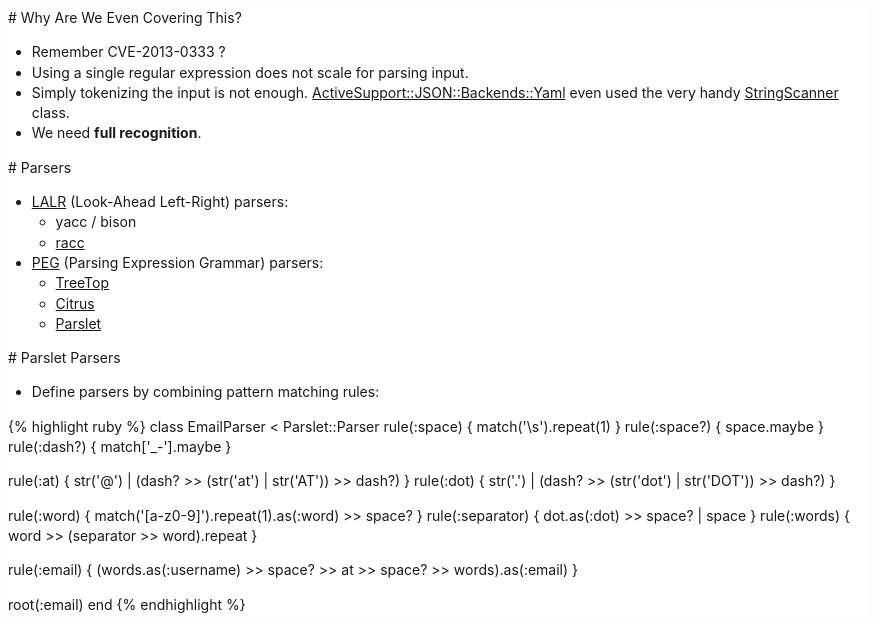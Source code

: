 <div class="slide">
# Why Are We Even Covering This?

* Remember CVE-2013-0333 ?
* Using a single regular expression does not scale for parsing input.
* Simply tokenizing the input is not enough.
  [ActiveSupport::JSON::Backends::Yaml] even used the very handy
  [StringScanner] class.
* We need **full recognition**.
</div>

<div class="slide">
# Parsers

* [LALR] (Look-Ahead Left-Right) parsers:
  * yacc / bison
  * [racc]
* [PEG] (Parsing Expression Grammar) parsers:
  * [TreeTop]
  * [Citrus]
  * [Parslet]
</div>

<div class="slide">
# Parslet Parsers

* Define parsers by combining pattern matching rules:

{% highlight ruby %}
class EmailParser < Parslet::Parser
  rule(:space) { match('\s').repeat(1) }
  rule(:space?) { space.maybe }
  rule(:dash?) { match['_-'].maybe }

  rule(:at) {
    str('@') |
    (dash? >> (str('at') | str('AT')) >> dash?)
  }
  rule(:dot) {
    str('.') |
    (dash? >> (str('dot') | str('DOT')) >> dash?)
  }

  rule(:word) { match('[a-z0-9]').repeat(1).as(:word) >> space? }
  rule(:separator) { dot.as(:dot) >> space? | space }
  rule(:words) { word >> (separator >> word).repeat }

  rule(:email) {
    (words.as(:username) >> space? >> at >> space? >> words).as(:email)
  }

  root(:email)
end
{% endhighlight %}
</div>


[HashWithIndifferentAccess]: https://github.com/rails/rails/blob/v3.2.10/activesupport/lib/active_support/hash_with_indifferent_access.rb#L8
[ActionDispatch::Middleware::ParamsParser]: https://github.com/rails/rails/blob/v3.2.10/actionpack/lib/action_dispatch/middleware/params_parser.rb#L6
[ActiveSupport::XmlMini]: https://github.com/rails/rails/blob/v3.2.10/activesupport/lib/active_support/xml_mini.rb#L67
[ActiveSupport::JSON::Backends::Yaml]: https://github.com/rails/rails/blob/v3.0.0/activesupport/lib/active_support/json/backends/yaml.rb
[Arel::Nodes::SqlLiteral]: https://github.com/rails/arel/blob/master/lib/arel/nodes/sql_literal.rb
[LALR]: http://en.wikipedia.org/wiki/LALR_parser
[StringScanner]: http://rubydoc.info/stdlib/strscan/StringScanner
[racc]: https://github.com/tenderlove/racc#readme
[PEG]: http://en.wikipedia.org/wiki/Parsing_expression_grammar
[TreeTop]: http://treetop.rubyforge.org/
[Citrus]: http://mjijackson.com/citrus
[Parslet]: http://kschiess.github.io/parslet/
[Mutant]: https://github.com/mbj/mutant#readme
[RSpec]: https://www.relishapp.com/rspec
[Egor Homakov]: http://homakov.blogspot.com/
[Larry Cashdollar]: http://vapid.dhs.org/
[Rails Security]: http://rubyonrails.org/security
[RedHat OpenShift]: https://www.openshift.com/
[RubySec]: http://rubysec.github.io/
[brakeman]: http://brakemanscanner.org/
[ruby-advisory-db]: https://github.com/rubysec/ruby-advisory-db#readme
[bundler-audit]: https://github.com/postmodern/bundler-audit#readme
[gemcanary]: https://gemcanary.com/
[ronin-support]: https://github.com/ronin-ruby/ronin-support#readme
[ronin]: https://github.com/ronin-ruby/ronin#readme
[ronin-gen]: https://github.com/ronin-ruby/ronin-gen#readme
[ronin-asm]: https://github.com/ronin-ruby/ronin-asm#readme
[ronin-sql]: https://github.com/ronin-ruby/ronin-sql#readme
[ronin-web]: https://github.com/ronin-ruby/ronin-web#readme
[ronin-exploits]: https://github.com/ronin-ruby/ronin-exploits#readme
[ronin-scanners]: https://github.com/ronin-ruby/ronin-scanners#readme
[ronin-bruteforcers]: https://github.com/ronin-ruby/ronin-bruteforcers#readme